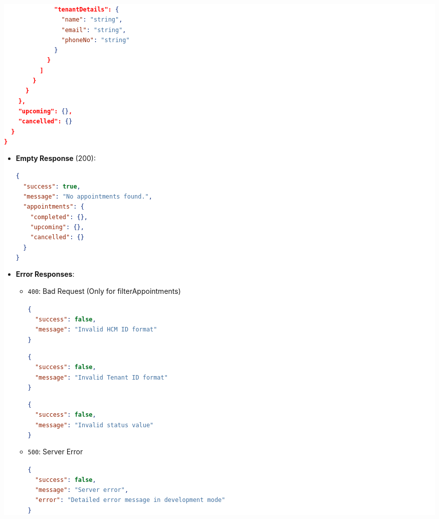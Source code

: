   ```json
                "tenantDetails": {
                  "name": "string",
                  "email": "string",
                  "phoneNo": "string"
                }
              }
            ]
          }
        }
      },
      "upcoming": {},
      "cancelled": {}
    }
  }
  ```

- **Empty Response** (200):
  ```json
  {
    "success": true,
    "message": "No appointments found.",
    "appointments": {
      "completed": {},
      "upcoming": {},
      "cancelled": {}
    }
  }
  ```

- **Error Responses**:
  - `400`: Bad Request (Only for filterAppointments)
    ```json
    {
      "success": false,
      "message": "Invalid HCM ID format"
    }
    ```
    ```json
    {
      "success": false,
      "message": "Invalid Tenant ID format"
    }
    ```
    ```json
    {
      "success": false,
      "message": "Invalid status value"
    }
    ```
  - `500`: Server Error
    ```json
    {
      "success": false,
      "message": "Server error",
      "error": "Detailed error message in development mode"
    }
    ```
